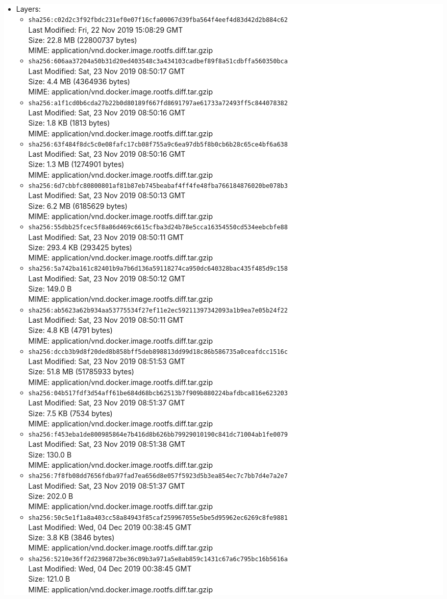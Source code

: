 -	Layers:
	-	`sha256:c02d2c3f92fbdc231ef0e07f16cfa00067d39fba564f4eef4d83d42d2b884c62`  
		Last Modified: Fri, 22 Nov 2019 15:08:29 GMT  
		Size: 22.8 MB (22800737 bytes)  
		MIME: application/vnd.docker.image.rootfs.diff.tar.gzip
	-	`sha256:606aa37204a50b31d20ed403548c3a434103cadbef89f8a51cdbffa560350bca`  
		Last Modified: Sat, 23 Nov 2019 08:50:17 GMT  
		Size: 4.4 MB (4364936 bytes)  
		MIME: application/vnd.docker.image.rootfs.diff.tar.gzip
	-	`sha256:a1f1cd0b6cda27b22b0d80189f667fd8691797ae61733a72493ff5c844078382`  
		Last Modified: Sat, 23 Nov 2019 08:50:16 GMT  
		Size: 1.8 KB (1813 bytes)  
		MIME: application/vnd.docker.image.rootfs.diff.tar.gzip
	-	`sha256:63f484f8dc5c0e08fafc17cb08f755a9c6ea97db5f8b0cb6b28c65ce4bf6a638`  
		Last Modified: Sat, 23 Nov 2019 08:50:16 GMT  
		Size: 1.3 MB (1274901 bytes)  
		MIME: application/vnd.docker.image.rootfs.diff.tar.gzip
	-	`sha256:6d7cbbfc80800801af81b87eb745beabaf4ff4fe48fba766184876020be078b3`  
		Last Modified: Sat, 23 Nov 2019 08:50:13 GMT  
		Size: 6.2 MB (6185629 bytes)  
		MIME: application/vnd.docker.image.rootfs.diff.tar.gzip
	-	`sha256:55dbb25fcec5f8a86d469c6615cfba3d24b78e5cca16354550cd534eebcbfe88`  
		Last Modified: Sat, 23 Nov 2019 08:50:11 GMT  
		Size: 293.4 KB (293425 bytes)  
		MIME: application/vnd.docker.image.rootfs.diff.tar.gzip
	-	`sha256:5a742ba161c82401b9a7b6d136a59118274ca950dc640328bac435f485d9c158`  
		Last Modified: Sat, 23 Nov 2019 08:50:12 GMT  
		Size: 149.0 B  
		MIME: application/vnd.docker.image.rootfs.diff.tar.gzip
	-	`sha256:ab5623a62b934aa53775534f27ef11e2ec59211397342093a1b9ea7e05b24f22`  
		Last Modified: Sat, 23 Nov 2019 08:50:11 GMT  
		Size: 4.8 KB (4791 bytes)  
		MIME: application/vnd.docker.image.rootfs.diff.tar.gzip
	-	`sha256:dccb3b9d8f20ded8b858bff5deb898813dd99d18c86b586735a0ceafdcc1516c`  
		Last Modified: Sat, 23 Nov 2019 08:51:53 GMT  
		Size: 51.8 MB (51785933 bytes)  
		MIME: application/vnd.docker.image.rootfs.diff.tar.gzip
	-	`sha256:04b517fdf3d54aff61be684d68bcb62513b7f909b880224bafdbca816e623203`  
		Last Modified: Sat, 23 Nov 2019 08:51:37 GMT  
		Size: 7.5 KB (7534 bytes)  
		MIME: application/vnd.docker.image.rootfs.diff.tar.gzip
	-	`sha256:f453eba1de800985864e7b416d8b626bb79929010190c841dc71004ab1fe0079`  
		Last Modified: Sat, 23 Nov 2019 08:51:38 GMT  
		Size: 130.0 B  
		MIME: application/vnd.docker.image.rootfs.diff.tar.gzip
	-	`sha256:7f8fb08dd7656fdba97fad7ea656d8e057f5923d5b3ea854ec7c7bb7d4e7a2e7`  
		Last Modified: Sat, 23 Nov 2019 08:51:37 GMT  
		Size: 202.0 B  
		MIME: application/vnd.docker.image.rootfs.diff.tar.gzip
	-	`sha256:50c5e1f1a8a403cc58a84943f85caf259967055e5be5d95962ec6269c8fe9881`  
		Last Modified: Wed, 04 Dec 2019 00:38:45 GMT  
		Size: 3.8 KB (3846 bytes)  
		MIME: application/vnd.docker.image.rootfs.diff.tar.gzip
	-	`sha256:5210e36ff2d2396872be36c09b3a971a5e8ab859c1431c67a6c795bc16b5616a`  
		Last Modified: Wed, 04 Dec 2019 00:38:45 GMT  
		Size: 121.0 B  
		MIME: application/vnd.docker.image.rootfs.diff.tar.gzip
